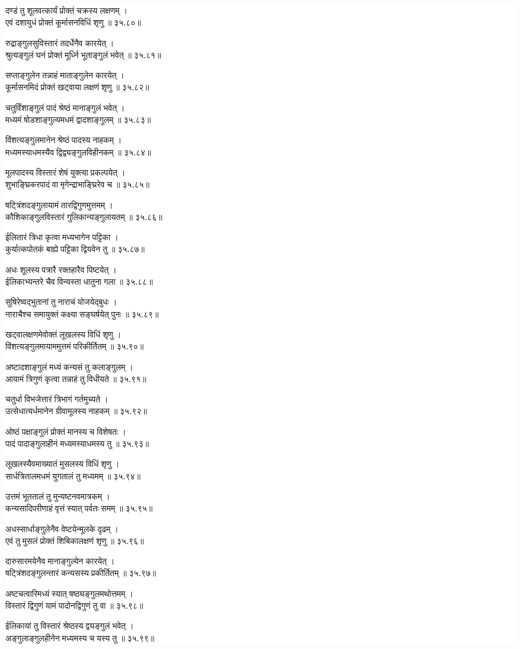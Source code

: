 दण्डं तु शूलवत्कार्यं प्रोक्तं चक्रस्य लक्षणम् ।  
एवं दशायुधं प्रोक्तं कूर्मासनविधिं श‍ृणु ॥ ३५.८०॥  

रुद्राङ्गुलसुविस्तारं तदर्धेनैव कारयेत् ।  
श्रुत्यङ्गुलं घनं प्रोक्तं मूर्ध्नि भूताङ्गुलं भवेत् ॥ ३५.८१॥  

सप्ताङ्गुलेन तन्नाहं माताङ्गुलेन कारयेत् ।  
कूर्मासनमिदं प्रोक्तं खट्वाया लक्षणं श‍ृणु ॥ ३५.८२॥  

चतुर्विंशाङ्गुलं पादं श्रेष्ठं मानाङ्गुलं भवेत् ।  
मध्यमं षोडशाङ्गुल्यमधमं द्वादशाङ्गुलम् ॥ ३५.८३॥  

विंशत्यङ्गुलमानेन श्रेष्ठं पादस्य नाहकम् ।  
मध्यमस्याधमस्यैव द्विद्व्यङ्गुलविहीनकम् ॥ ३५.८४॥  

मूलपादस्य विस्तारं शेषं युक्त्या प्रकल्पयेत् ।  
शुभाङ्घ्रिकरपादं वा मृगेन्द्राभाङ्घ्रिरेव च ॥ ३५.८५॥  

षट्त्रिंशदङ्गुलायामं तारद्विगुणमुत्तमम् ।  
कौशिकाङ्गुलविस्तारं गुलिकान्यङ्गुलायतम् ॥ ३५.८६॥  

ईलितारं त्रिधा कृत्वा मध्यभागेन पट्टिका ।  
कुर्यात्कपोतकं बाह्ये पट्टिका द्वियवेन तु ॥ ३५.८७॥  

अधः शूलस्य पत्रारै रक्तहारैव पिष्टयेत् ।  
ईलिकाभ्यन्तरे चैव विन्यस्ता धातुना गला ॥ ३५.८८॥  

सुषिरेष्वद्भुतानां तु नाराचं योजयेद्बुधः ।  
नाराचैश्च समायुक्तं कक्ष्या सङ्घर्षयेत् पुनः ॥ ३५.८९॥  

खट्वालक्षणमेवोक्तं लूखलस्य विधिं श‍ृणु ।  
विंशत्यङ्गुलमायाममुत्तमं परिकीर्तितम् ॥ ३५.९०॥  

अष्टादशाङ्गुलं मध्यं कन्यसं तु कलाङ्गुलम् ।  
आयामं त्रिगुणं कृत्वा तन्नाहं तु विधीयते ॥ ३५.९१॥  

चतुर्धा विभजेत्तारं त्रिभागं गर्तमुच्यते ।  
उत्सेधात्यर्धमानेन ग्रीवामूलस्य नाहकम् ॥ ३५.९२॥  

ओष्ठं पक्षाङ्गुलं प्रोक्तं मानस्य च विशेषतः ।  
पादं पादाङ्गुलाहीनं मध्यमस्याधमस्य तु ॥ ३५.९३॥  

लूखलस्यैवमाख्यातं मुसलस्य विधिं श‍ृणु ।  
सार्धत्रितालमधमं युगतालं तु मध्यमम् ॥ ३५.९४॥  

उत्तमं भूततालं तु मुन्यष्टनवमात्रकम् ।  
कन्यसादिपरीणाहं वृत्तं स्यात् पर्वतः समम् ॥ ३५.९५॥  

अधस्सार्धाङ्गुलेनैव वेष्टयेन्मूलके दृढम् ।  
एवं तु मुसलं प्रोक्तं शिबिकालक्षणं श‍ृणु ॥ ३५.९६॥  

दारुसारमयेनैव मानाङ्गुल्येन कारयेत् ।  
षट्त्रिंशदङ्गुलन्तारं कन्यसस्य प्रकीर्तितम् ॥ ३५.९७॥  

अष्टचत्वारिमध्यं स्यात् षष्ठ्यङ्गुलमथोत्तमम् ।  
विस्तारं द्विगुणं यामं पादोनद्विगुणं तु वा ॥ ३५.९८॥  

ईलिकायां तु विस्तारं श्रेष्ठस्य द्व्यङ्गुलं भवेत् ।  
अङ्गुलाङ्गुलहीनेन मध्यमस्य च यस्य तु ॥ ३५.९९॥  
